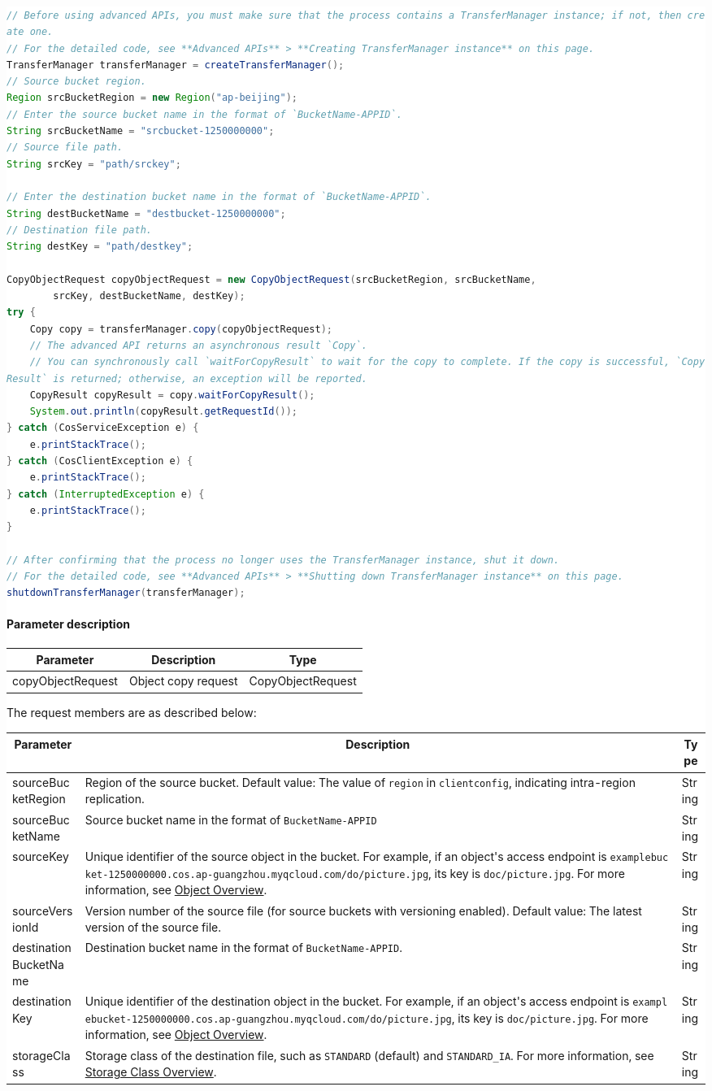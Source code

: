 ```java
// Before using advanced APIs, you must make sure that the process contains a TransferManager instance; if not, then create one.
// For the detailed code, see **Advanced APIs** > **Creating TransferManager instance** on this page.
TransferManager transferManager = createTransferManager();
// Source bucket region.
Region srcBucketRegion = new Region("ap-beijing");
// Enter the source bucket name in the format of `BucketName-APPID`.
String srcBucketName = "srcbucket-1250000000";
// Source file path.
String srcKey = "path/srckey";

// Enter the destination bucket name in the format of `BucketName-APPID`.
String destBucketName = "destbucket-1250000000";
// Destination file path.
String destKey = "path/destkey";

CopyObjectRequest copyObjectRequest = new CopyObjectRequest(srcBucketRegion, srcBucketName,
        srcKey, destBucketName, destKey);
try {
    Copy copy = transferManager.copy(copyObjectRequest);
    // The advanced API returns an asynchronous result `Copy`.
    // You can synchronously call `waitForCopyResult` to wait for the copy to complete. If the copy is successful, `CopyResult` is returned; otherwise, an exception will be reported.
    CopyResult copyResult = copy.waitForCopyResult();
    System.out.println(copyResult.getRequestId());
} catch (CosServiceException e) {
    e.printStackTrace();
} catch (CosClientException e) {
    e.printStackTrace();
} catch (InterruptedException e) {
    e.printStackTrace();
}

// After confirming that the process no longer uses the TransferManager instance, shut it down.
// For the detailed code, see **Advanced APIs** > **Shutting down TransferManager instance** on this page.
shutdownTransferManager(transferManager);
```

#### Parameter description

| Parameter | Description | Type |
| ----------------- | ------------ | ----------------- |
| copyObjectRequest | Object copy request | CopyObjectRequest |

The request members are as described below:

| Parameter | Description | Type |
| --------------------- | ------------------------------------------------------------ | ------ |
| sourceBucketRegion | Region of the source bucket. Default value: The value of `region` in `clientconfig`, indicating intra-region replication. | String |
| sourceBucketName  | Source bucket name in the format of `BucketName-APPID` | String |
| sourceKey        | Unique identifier of the source object in the bucket. For example, if an object's access endpoint is `examplebucket-1250000000.cos.ap-guangzhou.myqcloud.com/do/picture.jpg`, its key is `doc/picture.jpg`. For more information, see [Object Overview](https://intl.cloud.tencent.com/document/product//436/13324). | String |
| sourceVersionId | Version number of the source file (for source buckets with versioning enabled). Default value: The latest version of the source file. | String |
| destinationBucketName  | Destination bucket name in the format of `BucketName-APPID`. | String |
| destinationKey        | Unique identifier of the destination object in the bucket. For example, if an object's access endpoint is `examplebucket-1250000000.cos.ap-guangzhou.myqcloud.com/do/picture.jpg`, its key is `doc/picture.jpg`. For more information, see [Object Overview](https://intl.cloud.tencent.com/document/product//436/13324). | String |
| storageClass | Storage class of the destination file, such as `STANDARD` (default) and `STANDARD_IA`. For more information, see [Storage Class Overview](https://intl.cloud.tencent.com/document/product//436/30925). | String |
